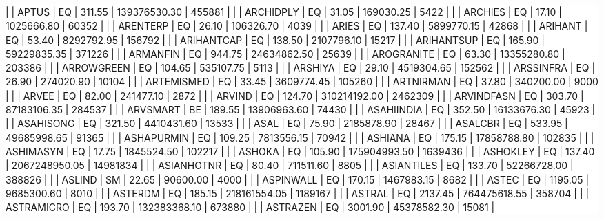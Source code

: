 |  | APTUS | EQ | 311.55 | 139376530.30 | 455881 |
|  | ARCHIDPLY | EQ | 31.05 | 169030.25 | 5422 |
|  | ARCHIES | EQ | 17.10 | 1025666.80 | 60352 |
|  | ARENTERP | EQ | 26.10 | 106326.70 | 4039 |
|  | ARIES | EQ | 137.40 | 5899770.15 | 42868 |
|  | ARIHANT | EQ | 53.40 | 8292792.95 | 156792 |
|  | ARIHANTCAP | EQ | 138.50 | 2107796.10 | 15217 |
|  | ARIHANTSUP | EQ | 165.90 | 59229835.35 | 371226 |
|  | ARMANFIN | EQ | 944.75 | 24634862.50 | 25639 |
|  | AROGRANITE | EQ | 63.30 | 13355280.80 | 203386 |
|  | ARROWGREEN | EQ | 104.65 | 535107.75 | 5113 |
|  | ARSHIYA | EQ | 29.10 | 4519304.65 | 152562 |
|  | ARSSINFRA | EQ | 26.90 | 274020.90 | 10104 |
|  | ARTEMISMED | EQ | 33.45 | 3609774.45 | 105260 |
|  | ARTNIRMAN | EQ | 37.80 | 340200.00 | 9000 |
|  | ARVEE | EQ | 82.00 | 241477.10 | 2872 |
|  | ARVIND | EQ | 124.70 | 310214192.00 | 2462309 |
|  | ARVINDFASN | EQ | 303.70 | 87183106.35 | 284537 |
|  | ARVSMART | BE | 189.55 | 13906963.60 | 74430 |
|  | ASAHIINDIA | EQ | 352.50 | 16133676.30 | 45923 |
|  | ASAHISONG | EQ | 321.50 | 4410431.60 | 13533 |
|  | ASAL | EQ | 75.90 | 2185878.90 | 28467 |
|  | ASALCBR | EQ | 533.95 | 49685998.65 | 91365 |
|  | ASHAPURMIN | EQ | 109.25 | 7813556.15 | 70942 |
|  | ASHIANA | EQ | 175.15 | 17858788.80 | 102835 |
|  | ASHIMASYN | EQ | 17.75 | 1845524.50 | 102217 |
|  | ASHOKA | EQ | 105.90 | 175904993.50 | 1639436 |
|  | ASHOKLEY | EQ | 137.40 | 2067248950.05 | 14981834 |
|  | ASIANHOTNR | EQ | 80.40 | 711511.60 | 8805 |
|  | ASIANTILES | EQ | 133.70 | 52266728.00 | 388826 |
|  | ASLIND | SM | 22.65 | 90600.00 | 4000 |
|  | ASPINWALL | EQ | 170.15 | 1467983.15 | 8682 |
|  | ASTEC | EQ | 1195.05 | 9685300.60 | 8010 |
|  | ASTERDM | EQ | 185.15 | 218161554.05 | 1189167 |
|  | ASTRAL | EQ | 2137.45 | 764475618.55 | 358704 |
|  | ASTRAMICRO | EQ | 193.70 | 132383368.10 | 673880 |
|  | ASTRAZEN | EQ | 3001.90 | 45378582.30 | 15081 |